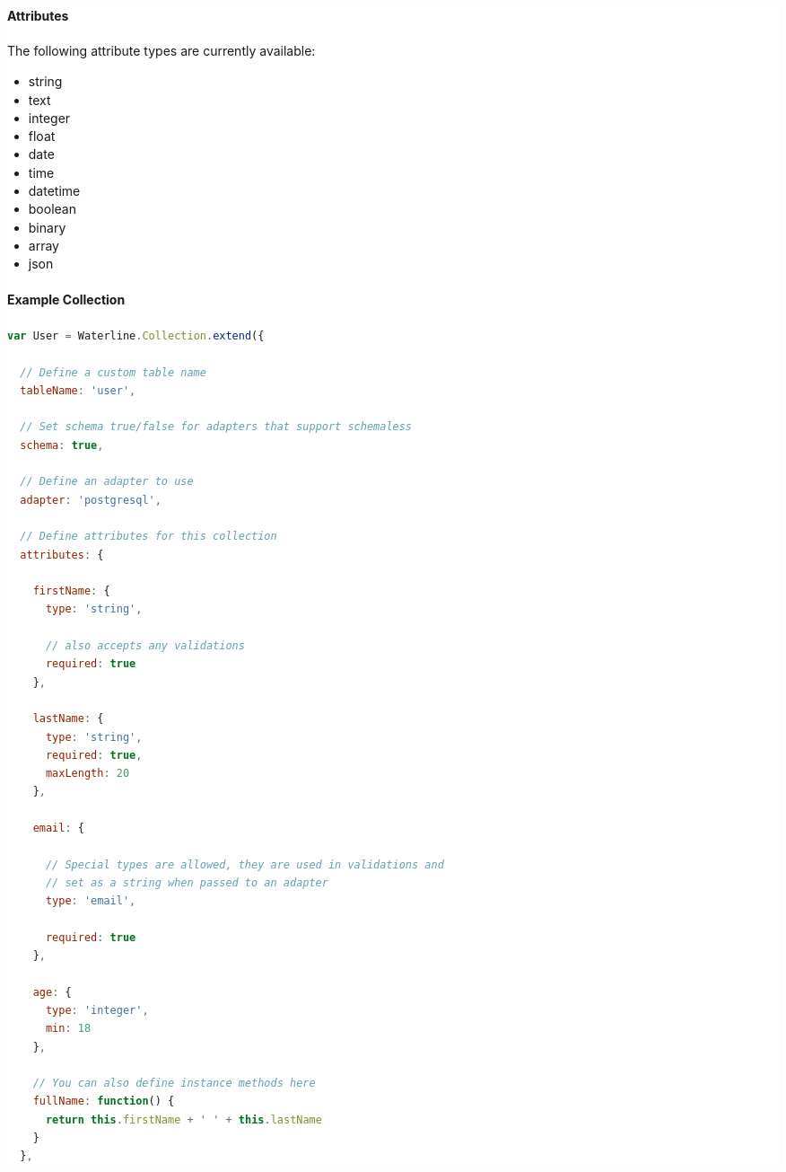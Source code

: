 #### Attributes

The following attribute types are currently available:

  - string
  - text
  - integer
  - float
  - date
  - time
  - datetime
  - boolean
  - binary
  - array
  - json

#### Example Collection

```javascript
var User = Waterline.Collection.extend({

  // Define a custom table name
  tableName: 'user',

  // Set schema true/false for adapters that support schemaless
  schema: true,

  // Define an adapter to use
  adapter: 'postgresql',

  // Define attributes for this collection
  attributes: {

    firstName: {
      type: 'string',

      // also accepts any validations
      required: true
    },

    lastName: {
      type: 'string',
      required: true,
      maxLength: 20
    },

    email: {

      // Special types are allowed, they are used in validations and
      // set as a string when passed to an adapter
      type: 'email',

      required: true
    },

    age: {
      type: 'integer',
      min: 18
    },

    // You can also define instance methods here
    fullName: function() {
      return this.firstName + ' ' + this.lastName
    }
  },
```